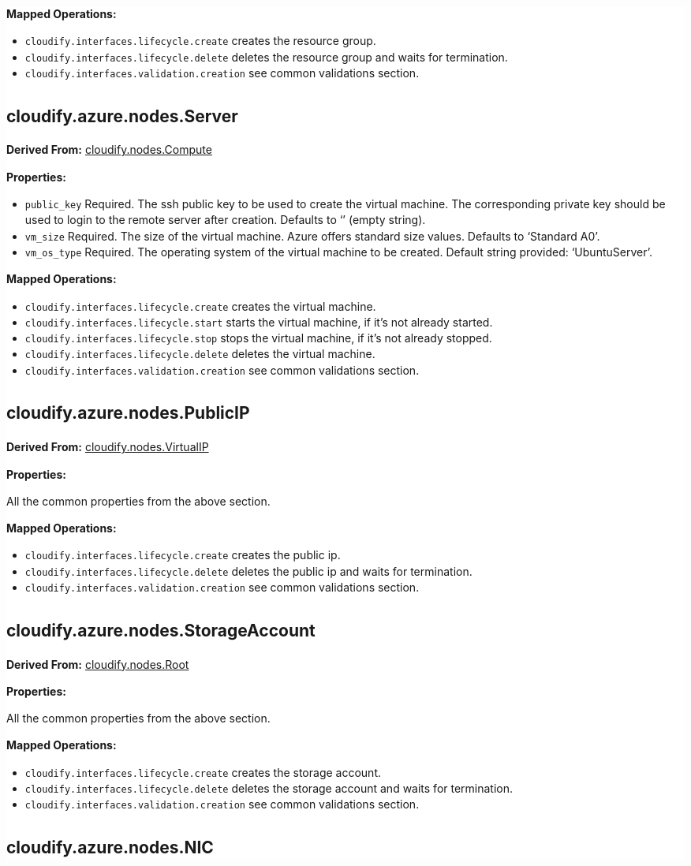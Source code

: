 **Mapped Operations:**

* `cloudify.interfaces.lifecycle.create` creates the resource group.
* `cloudify.interfaces.lifecycle.delete` deletes the resource group and waits for termination.
* `cloudify.interfaces.validation.creation` see common validations section.

## cloudify.azure.nodes.Server

**Derived From:** [cloudify.nodes.Compute](reference-types.html)

**Properties:**
* `public_key` Required. The ssh public key to be used to create the virtual machine. The corresponding private key should be used to login to the remote server after creation. Defaults to ‘’ (empty string).
* `vm_size` Required. The size of the virtual machine. Azure offers standard size values. Defaults to ‘Standard A0’.
* `vm_os_type` Required. The operating system of the virtual machine to be created. Default string provided: ‘UbuntuServer’.

**Mapped Operations:**

* `cloudify.interfaces.lifecycle.create` creates the virtual machine.
* `cloudify.interfaces.lifecycle.start` starts the virtual machine, if it’s not already started.
* `cloudify.interfaces.lifecycle.stop` stops the virtual machine, if it’s not already stopped.
* `cloudify.interfaces.lifecycle.delete` deletes the virtual machine.
* `cloudify.interfaces.validation.creation` see common validations section. 

## cloudify.azure.nodes.PublicIP

**Derived From:** [cloudify.nodes.VirtualIP](reference-types.html)

**Properties:**

All the common properties from the above section.

**Mapped Operations:**

* `cloudify.interfaces.lifecycle.create` creates the public ip.
* `cloudify.interfaces.lifecycle.delete` deletes the public ip and waits for termination.
* `cloudify.interfaces.validation.creation` see common validations section. 

## cloudify.azure.nodes.StorageAccount

**Derived From:** [cloudify.nodes.Root](reference-types.html)

**Properties:**

All the common properties from the above section.

**Mapped Operations:**

* `cloudify.interfaces.lifecycle.create` creates the storage account.
* `cloudify.interfaces.lifecycle.delete` deletes the storage account and waits for termination.
* `cloudify.interfaces.validation.creation` see common validations section.

## cloudify.azure.nodes.NIC
